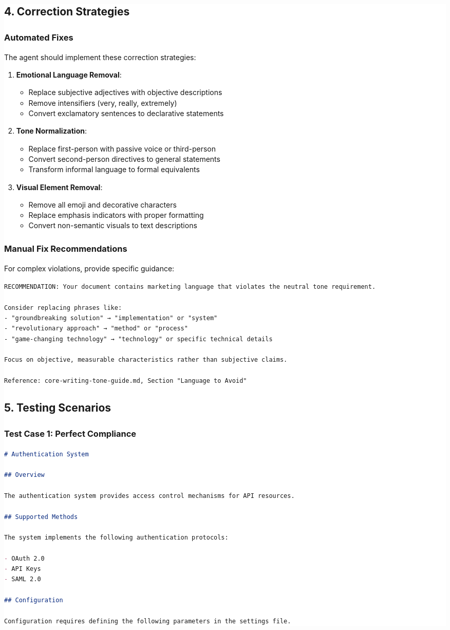 ## 4. Correction Strategies

### Automated Fixes

The agent should implement these correction strategies:

1. **Emotional Language Removal**:
   - Replace subjective adjectives with objective descriptions
   - Remove intensifiers (very, really, extremely)
   - Convert exclamatory sentences to declarative statements

2. **Tone Normalization**:
   - Replace first-person with passive voice or third-person
   - Convert second-person directives to general statements
   - Transform informal language to formal equivalents

3. **Visual Element Removal**:
   - Remove all emoji and decorative characters
   - Replace emphasis indicators with proper formatting
   - Convert non-semantic visuals to text descriptions

### Manual Fix Recommendations

For complex violations, provide specific guidance:

```
RECOMMENDATION: Your document contains marketing language that violates the neutral tone requirement.

Consider replacing phrases like:
- "groundbreaking solution" → "implementation" or "system"
- "revolutionary approach" → "method" or "process"
- "game-changing technology" → "technology" or specific technical details

Focus on objective, measurable characteristics rather than subjective claims.

Reference: core-writing-tone-guide.md, Section "Language to Avoid"
```

## 5. Testing Scenarios

### Test Case 1: Perfect Compliance

```markdown
# Authentication System

## Overview

The authentication system provides access control mechanisms for API resources. 

## Supported Methods

The system implements the following authentication protocols:

- OAuth 2.0
- API Keys
- SAML 2.0

## Configuration

Configuration requires defining the following parameters in the settings file.
```
